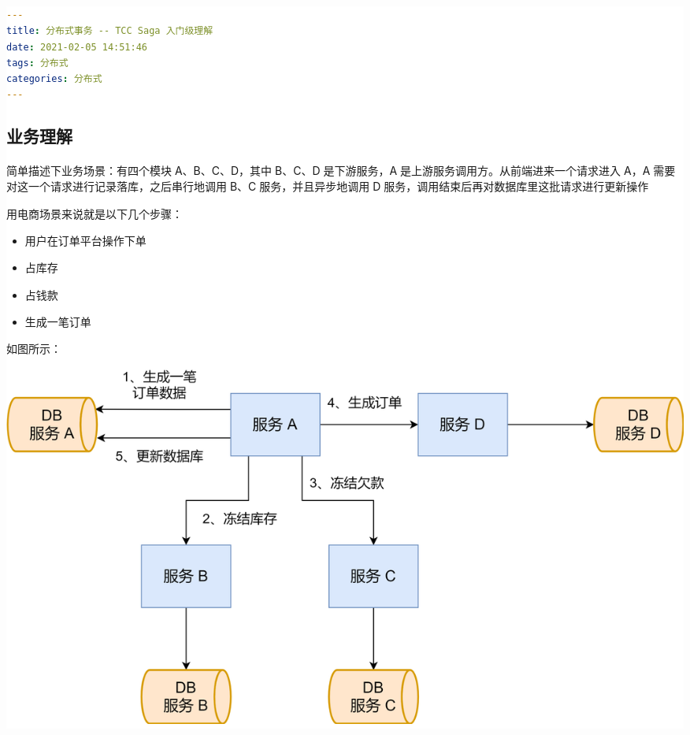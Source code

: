 ```yaml
---
title: 分布式事务 -- TCC Saga 入门级理解
date: 2021-02-05 14:51:46
tags: 分布式
categories: 分布式
---
```


## 业务理解

简单描述下业务场景：有四个模块 A、B、C、D，其中 B、C、D 是下游服务，A 是上游服务调用方。从前端进来一个请求进入 A，A 需要对这一个请求进行记录落库，之后串行地调用 B、C 服务，并且异步地调用 D 服务，调用结束后再对数据库里这批请求进行更新操作



用电商场景来说就是以下几个步骤：



- 用户在订单平台操作下单

- 占库存

- 占钱款

- 生成一笔订单



如图所示：



![业务场景](分布式事务-TCC-Saga-入门级理解/业务场景.png)
